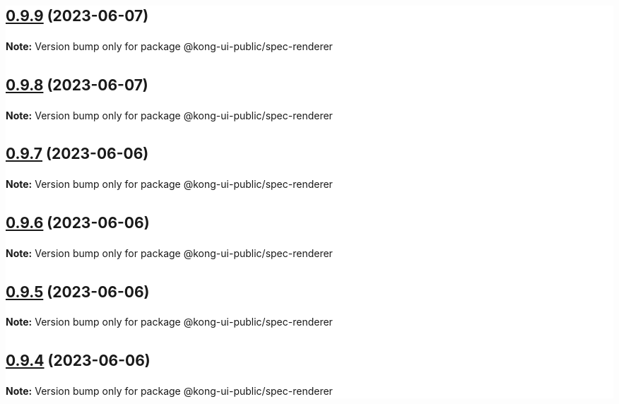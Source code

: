 
## [0.9.9](https://github.com/Kong/public-ui-components/compare/@kong-ui-public/spec-renderer@0.9.8...@kong-ui-public/spec-renderer@0.9.9) (2023-06-07)

**Note:** Version bump only for package @kong-ui-public/spec-renderer





## [0.9.8](https://github.com/Kong/public-ui-components/compare/@kong-ui-public/spec-renderer@0.9.7...@kong-ui-public/spec-renderer@0.9.8) (2023-06-07)

**Note:** Version bump only for package @kong-ui-public/spec-renderer





## [0.9.7](https://github.com/Kong/public-ui-components/compare/@kong-ui-public/spec-renderer@0.9.6...@kong-ui-public/spec-renderer@0.9.7) (2023-06-06)

**Note:** Version bump only for package @kong-ui-public/spec-renderer





## [0.9.6](https://github.com/Kong/public-ui-components/compare/@kong-ui-public/spec-renderer@0.9.5...@kong-ui-public/spec-renderer@0.9.6) (2023-06-06)

**Note:** Version bump only for package @kong-ui-public/spec-renderer





## [0.9.5](https://github.com/Kong/public-ui-components/compare/@kong-ui-public/spec-renderer@0.9.4...@kong-ui-public/spec-renderer@0.9.5) (2023-06-06)

**Note:** Version bump only for package @kong-ui-public/spec-renderer





## [0.9.4](https://github.com/Kong/public-ui-components/compare/@kong-ui-public/spec-renderer@0.9.3...@kong-ui-public/spec-renderer@0.9.4) (2023-06-06)

**Note:** Version bump only for package @kong-ui-public/spec-renderer




